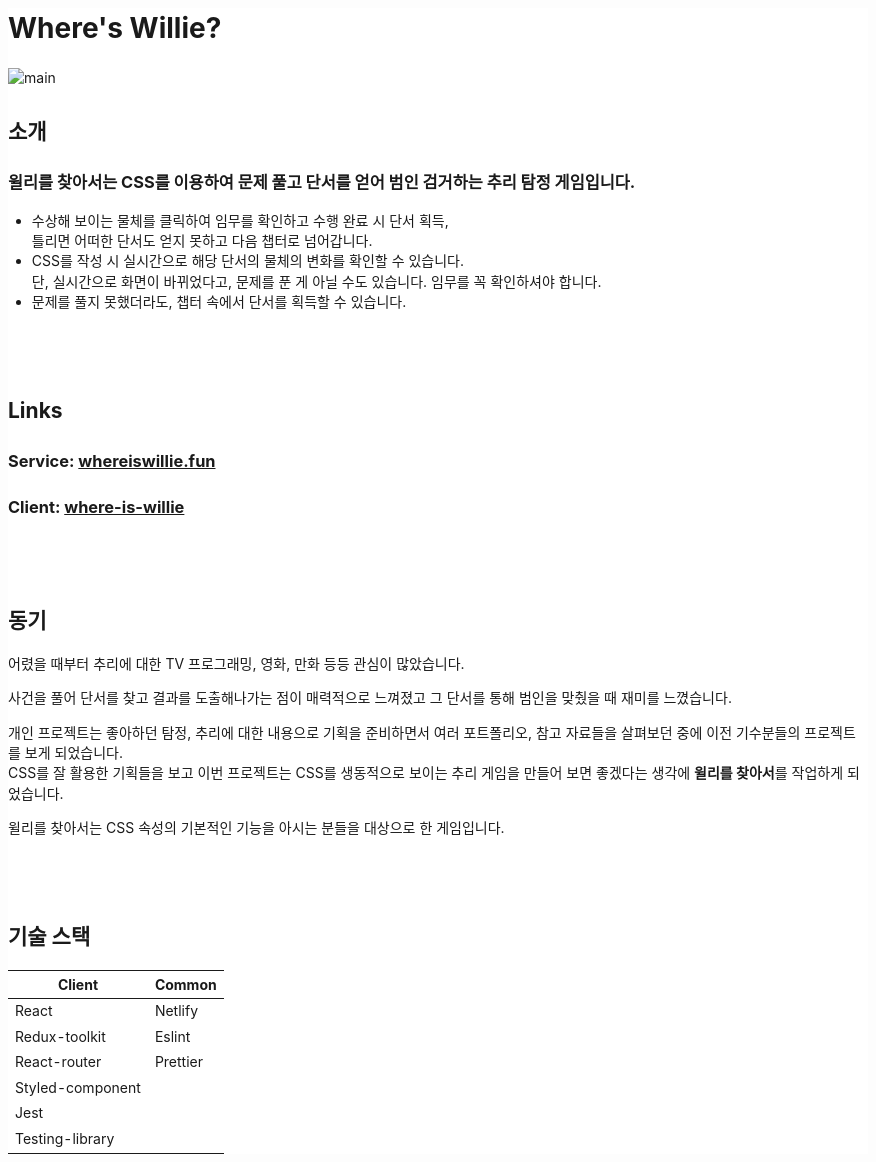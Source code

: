 # Where's Willie?

<img width="1437" alt="main" src="https://user-images.githubusercontent.com/95286903/158206280-919309d6-f7ce-4b4d-9fc0-8ac842c5a19b.png">

## 소개
### 윌리를 찾아서는 CSS를 이용하여 문제 풀고 단서를 얻어 범인 검거하는 추리 탐정 게임입니다.
- 수상해 보이는 물체를 클릭하여 임무를 확인하고 수행 완료 시 단서 획득, <br/> 틀리면 어떠한 단서도 얻지 못하고 다음 챕터로 넘어갑니다.
- CSS를 작성 시 실시간으로 해당 단서의 물체의 변화를 확인할 수 있습니다.
<br />단, 실시간으로 화면이 바뀌었다고, 문제를 푼 게 아닐 수도 있습니다. 임무를 꼭 확인하셔야 합니다.
- 문제를 풀지 못했더라도, 챕터 속에서 단서를 획득할 수 있습니다.

<br /><br />

## Links

### Service: [whereiswillie.fun](https://www.whereiswillie.fun/)
### Client: [where-is-willie](https://github.com/yerimgim/where-is-willie)

<br /><br />

## 동기

어렸을 때부터 추리에 대한 TV 프로그래밍, 영화, 만화 등등 관심이 많았습니다.

사건을 풀어 단서를 찾고 결과를 도출해나가는 점이 매력적으로 느껴졌고 그 단서를 통해 범인을 맞췄을 때 재미를 느꼈습니다.

개인 프로젝트는 좋아하던 탐정, 추리에 대한 내용으로 기획을 준비하면서 여러 포트폴리오, 참고 자료들을 살펴보던 중에
이전 기수분들의 프로젝트를 보게 되었습니다. <br />
CSS를 잘 활용한 기획들을 보고 이번 프로젝트는 CSS를 생동적으로 보이는 추리 게임을 만들어 보면 좋겠다는 생각에 **윌리를 찾아서**를 작업하게 되었습니다.

윌리를 찾아서는 CSS 속성의 기본적인 기능을 아시는 분들을 대상으로 한 게임입니다.

<br /><br />

## 기술 스택

| Client | Common |
|----- | -----|
| React | Netlify |
| Redux-toolkit | Eslint |
| React-router | Prettier |
| Styled-component| |
| Jest | |
| Testing-library| |
